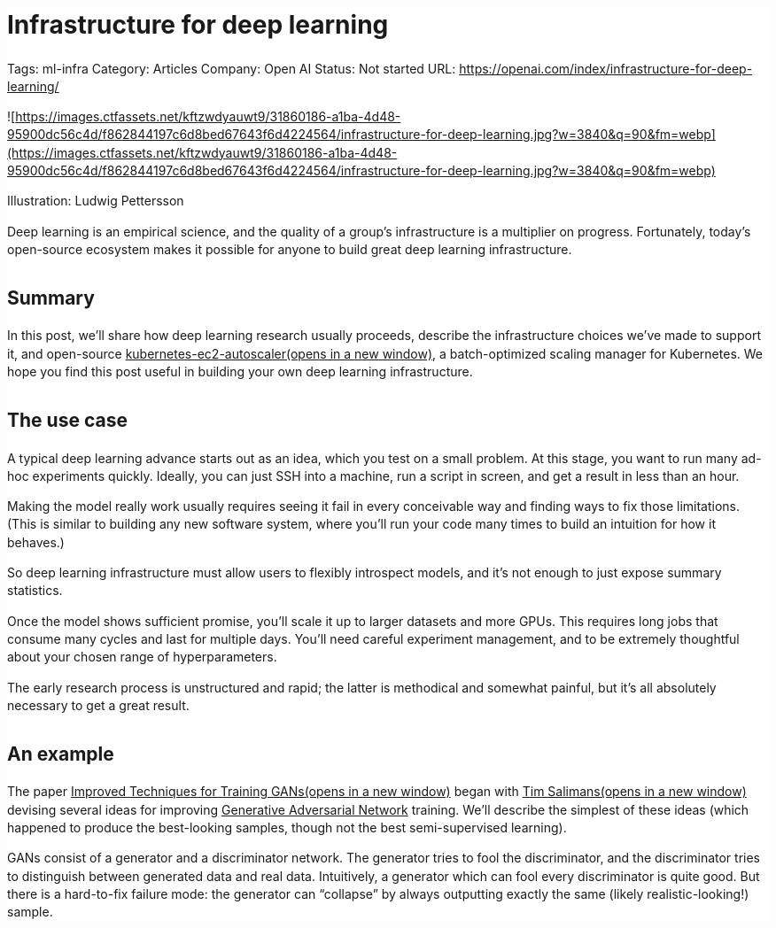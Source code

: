 # Infrastructure for deep learning

Tags: ml-infra
Category: Articles
Company: Open AI
Status: Not started
URL: https://openai.com/index/infrastructure-for-deep-learning/

![https://images.ctfassets.net/kftzwdyauwt9/31860186-a1ba-4d48-95900dc56c4d/f862844197c6d8bed67643f6d4224564/infrastructure-for-deep-learning.jpg?w=3840&q=90&fm=webp](https://images.ctfassets.net/kftzwdyauwt9/31860186-a1ba-4d48-95900dc56c4d/f862844197c6d8bed67643f6d4224564/infrastructure-for-deep-learning.jpg?w=3840&q=90&fm=webp)

Illustration: Ludwig Pettersson

Deep learning is an empirical science, and the quality of a group’s infrastructure is a multiplier on progress. Fortunately, today’s open-source ecosystem makes it possible for anyone to build great deep learning infrastructure.

## Summary

In this post, we’ll share how deep learning research usually proceeds, describe the infrastructure choices we’ve made to support it, and open-source [kubernetes-ec2-autoscaler(opens in a new window)](https://github.com/openai/kubernetes-ec2-autoscaler), a batch-optimized scaling manager for Kubernetes. We hope you find this post useful in building your own deep learning infrastructure.

## The use case

A typical deep learning advance starts out as an idea, which you test on a small problem. At this stage, you want to run many ad-hoc experiments quickly. Ideally, you can just SSH into a machine, run a script in screen, and get a result in less than an hour.

Making the model really work usually requires seeing it fail in every conceivable way and finding ways to fix those limitations. (This is similar to building any new software system, where you’ll run your code many times to build an intuition for how it behaves.)

So deep learning infrastructure must allow users to flexibly introspect models, and it’s not enough to just expose summary statistics.

Once the model shows sufficient promise, you’ll scale it up to larger datasets and more GPUs. This requires long jobs that consume many cycles and last for multiple days. You’ll need careful experiment management, and to be extremely thoughtful about your chosen range of hyperparameters.

The early research process is unstructured and rapid; the latter is methodical and somewhat painful, but it’s all absolutely necessary to get a great result.

## An example

The paper [Improved Techniques for Training GANs(opens in a new window)](https://arxiv.org/abs/1606.03498) began with [Tim Salimans(opens in a new window)](http://timsalimans.com/) devising several ideas for improving [Generative Adversarial Network](https://openai.com/index/generative-models/#gan) training. We’ll describe the simplest of these ideas (which happened to produce the best-looking samples, though not the best semi-supervised learning).

GANs consist of a generator and a discriminator network. The generator tries to fool the discriminator, and the discriminator tries to distinguish between generated data and real data. Intuitively, a generator which can fool every discriminator is quite good. But there is a hard-to-fix failure mode: the generator can “collapse” by always outputting exactly the same (likely realistic-looking!) sample.
